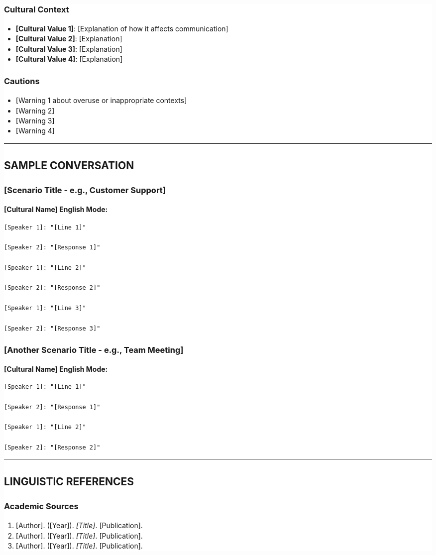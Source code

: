 ### Cultural Context
- **[Cultural Value 1]**: [Explanation of how it affects communication]
- **[Cultural Value 2]**: [Explanation]
- **[Cultural Value 3]**: [Explanation]
- **[Cultural Value 4]**: [Explanation]

### Cautions
- [Warning 1 about overuse or inappropriate contexts]
- [Warning 2]
- [Warning 3]
- [Warning 4]

---

## SAMPLE CONVERSATION

### [Scenario Title - e.g., Customer Support]

**[Cultural Name] English Mode:**
```
[Speaker 1]: "[Line 1]"

[Speaker 2]: "[Response 1]"

[Speaker 1]: "[Line 2]"

[Speaker 2]: "[Response 2]"

[Speaker 1]: "[Line 3]"

[Speaker 2]: "[Response 3]"
```

### [Another Scenario Title - e.g., Team Meeting]

**[Cultural Name] English Mode:**
```
[Speaker 1]: "[Line 1]"

[Speaker 2]: "[Response 1]"

[Speaker 1]: "[Line 2]"

[Speaker 2]: "[Response 2]"
```

---

## LINGUISTIC REFERENCES

### Academic Sources
1. [Author]. ([Year]). *[Title]*. [Publication].
2. [Author]. ([Year]). *[Title]*. [Publication].
3. [Author]. ([Year]). *[Title]*. [Publication].


[aspect_1]: [description/rules]
[aspect_2]: [description/rules]
[aspect_3]: [description/rules]
[aspect_1]: [description/rules]
[aspect_2]: [description/rules]
[aspect_3]: [description/rules]
[aspect_1]: [description/rules]
[aspect_2]: [description/rules]
[aspect_3]: [description/rules]
  [custom_metric]: [0.00-1.00]